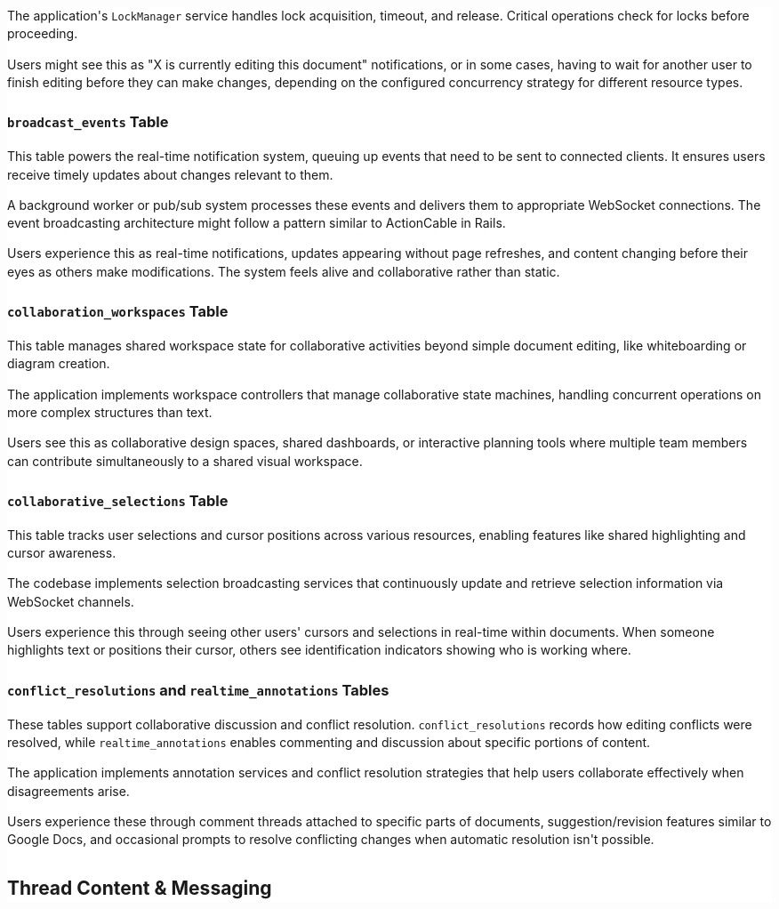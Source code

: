 The application's `LockManager` service handles lock acquisition, timeout, and release. Critical operations check for locks before proceeding.

Users might see this as "X is currently editing this document" notifications, or in some cases, having to wait for another user to finish editing before they can make changes, depending on the configured concurrency strategy for different resource types.

### `broadcast_events` Table
This table powers the real-time notification system, queuing up events that need to be sent to connected clients. It ensures users receive timely updates about changes relevant to them.

A background worker or pub/sub system processes these events and delivers them to appropriate WebSocket connections. The event broadcasting architecture might follow a pattern similar to ActionCable in Rails.

Users experience this as real-time notifications, updates appearing without page refreshes, and content changing before their eyes as others make modifications. The system feels alive and collaborative rather than static.

### `collaboration_workspaces` Table
This table manages shared workspace state for collaborative activities beyond simple document editing, like whiteboarding or diagram creation.

The application implements workspace controllers that manage collaborative state machines, handling concurrent operations on more complex structures than text.

Users see this as collaborative design spaces, shared dashboards, or interactive planning tools where multiple team members can contribute simultaneously to a shared visual workspace.

### `collaborative_selections` Table
This table tracks user selections and cursor positions across various resources, enabling features like shared highlighting and cursor awareness.

The codebase implements selection broadcasting services that continuously update and retrieve selection information via WebSocket channels.

Users experience this through seeing other users' cursors and selections in real-time within documents. When someone highlights text or positions their cursor, others see identification indicators showing who is working where.

### `conflict_resolutions` and `realtime_annotations` Tables
These tables support collaborative discussion and conflict resolution. `conflict_resolutions` records how editing conflicts were resolved, while `realtime_annotations` enables commenting and discussion about specific portions of content.

The application implements annotation services and conflict resolution strategies that help users collaborate effectively when disagreements arise.

Users experience these through comment threads attached to specific parts of documents, suggestion/revision features similar to Google Docs, and occasional prompts to resolve conflicting changes when automatic resolution isn't possible.

## Thread Content & Messaging
